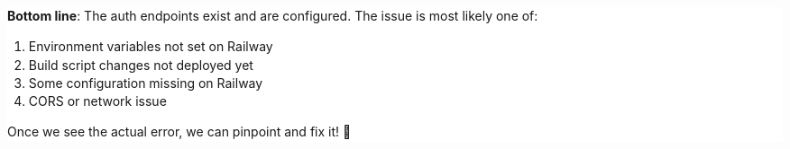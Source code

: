 
**Bottom line**: The auth endpoints exist and are configured. The issue is most likely one of:
1. Environment variables not set on Railway
2. Build script changes not deployed yet
3. Some configuration missing on Railway
4. CORS or network issue

Once we see the actual error, we can pinpoint and fix it! 🔧

